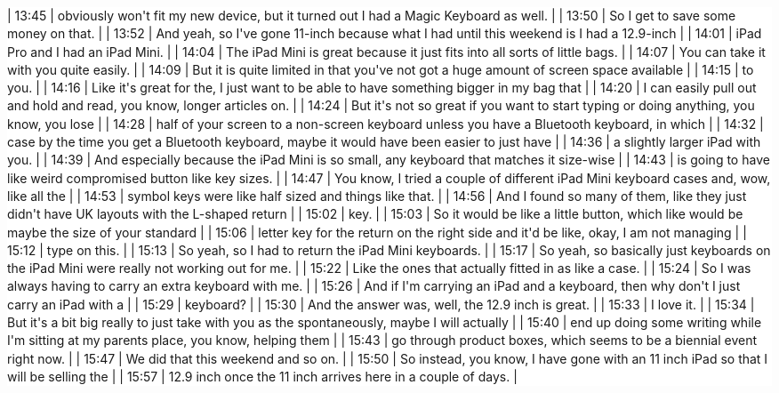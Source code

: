 | 13:45      | obviously won't fit my new device, but it turned out I had a Magic Keyboard as well.                   |
| 13:50      | So I get to save some money on that.                                                                   |
| 13:52      | And yeah, so I've gone 11-inch because what I had until this weekend is I had a 12.9-inch              |
| 14:01      | iPad Pro and I had an iPad Mini.                                                                       |
| 14:04      | The iPad Mini is great because it just fits into all sorts of little bags.                             |
| 14:07      | You can take it with you quite easily.                                                                 |
| 14:09      | But it is quite limited in that you've not got a huge amount of screen space available                 |
| 14:15      | to you.                                                                                                |
| 14:16      | Like it's great for the, I just want to be able to have something bigger in my bag that                |
| 14:20      | I can easily pull out and hold and read, you know, longer articles on.                                 |
| 14:24      | But it's not so great if you want to start typing or doing anything, you know, you lose                |
| 14:28      | half of your screen to a non-screen keyboard unless you have a Bluetooth keyboard, in which            |
| 14:32      | case by the time you get a Bluetooth keyboard, maybe it would have been easier to just have            |
| 14:36      | a slightly larger iPad with you.                                                                       |
| 14:39      | And especially because the iPad Mini is so small, any keyboard that matches it size-wise               |
| 14:43      | is going to have like weird compromised button like key sizes.                                         |
| 14:47      | You know, I tried a couple of different iPad Mini keyboard cases and, wow, like all the                |
| 14:53      | symbol keys were like half sized and things like that.                                                 |
| 14:56      | And I found so many of them, like they just didn't have UK layouts with the L-shaped return            |
| 15:02      | key.                                                                                                   |
| 15:03      | So it would be like a little button, which like would be maybe the size of your standard               |
| 15:06      | letter key for the return on the right side and it'd be like, okay, I am not managing                  |
| 15:12      | type on this.                                                                                          |
| 15:13      | So yeah, so I had to return the iPad Mini keyboards.                                                   |
| 15:17      | So yeah, so basically just keyboards on the iPad Mini were really not working out for me.              |
| 15:22      | Like the ones that actually fitted in as like a case.                                                  |
| 15:24      | So I was always having to carry an extra keyboard with me.                                             |
| 15:26      | And if I'm carrying an iPad and a keyboard, then why don't I just carry an iPad with a                 |
| 15:29      | keyboard?                                                                                              |
| 15:30      | And the answer was, well, the 12.9 inch is great.                                                      |
| 15:33      | I love it.                                                                                             |
| 15:34      | But it's a bit big really to just take with you as the spontaneously, maybe I will actually            |
| 15:40      | end up doing some writing while I'm sitting at my parents place, you know, helping them                |
| 15:43      | go through product boxes, which seems to be a biennial event right now.                                |
| 15:47      | We did that this weekend and so on.                                                                    |
| 15:50      | So instead, you know, I have gone with an 11 inch iPad so that I will be selling the                   |
| 15:57      | 12.9 inch once the 11 inch arrives here in a couple of days.                                           |